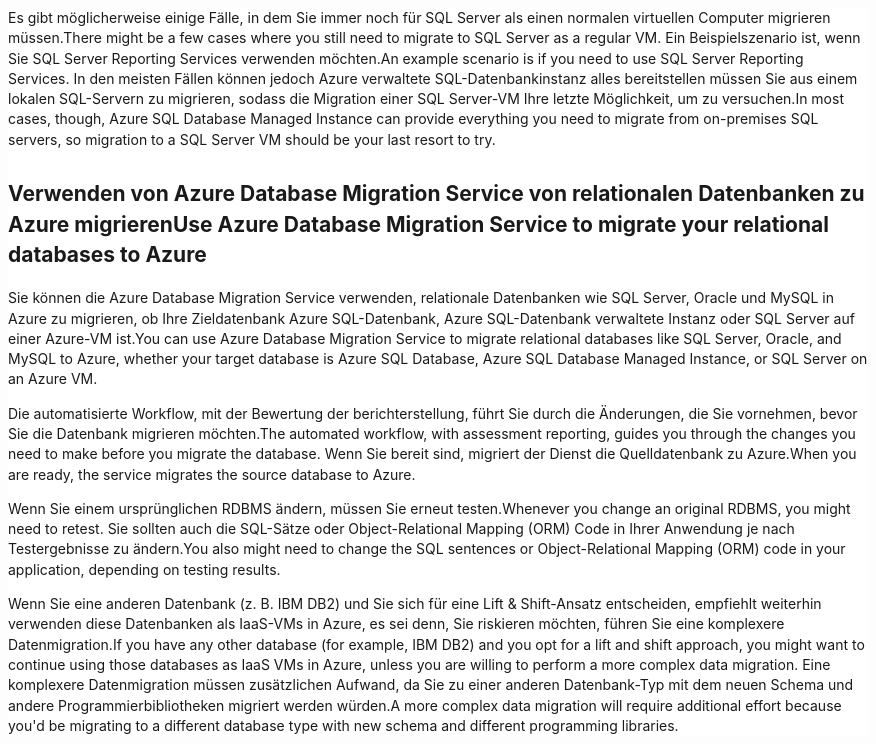 <span data-ttu-id="b73bb-167">Es gibt möglicherweise einige Fälle, in dem Sie immer noch für SQL Server als einen normalen virtuellen Computer migrieren müssen.</span><span class="sxs-lookup"><span data-stu-id="b73bb-167">There might be a few cases where you still need to migrate to SQL Server as a regular VM.</span></span> <span data-ttu-id="b73bb-168">Ein Beispielszenario ist, wenn Sie SQL Server Reporting Services verwenden möchten.</span><span class="sxs-lookup"><span data-stu-id="b73bb-168">An example scenario is if you need to use SQL Server Reporting Services.</span></span> <span data-ttu-id="b73bb-169">In den meisten Fällen können jedoch Azure verwaltete SQL-Datenbankinstanz alles bereitstellen müssen Sie aus einem lokalen SQL-Servern zu migrieren, sodass die Migration einer SQL Server-VM Ihre letzte Möglichkeit, um zu versuchen.</span><span class="sxs-lookup"><span data-stu-id="b73bb-169">In most cases, though, Azure SQL Database Managed Instance can provide everything you need to migrate from on-premises SQL servers, so migration to a SQL Server VM should be your last resort to try.</span></span>

## <a name="use-azure-database-migration-service-to-migrate-your-relational-databases-to-azure"></a><span data-ttu-id="b73bb-170">Verwenden von Azure Database Migration Service von relationalen Datenbanken zu Azure migrieren</span><span class="sxs-lookup"><span data-stu-id="b73bb-170">Use Azure Database Migration Service to migrate your relational databases to Azure</span></span> 

<span data-ttu-id="b73bb-171">Sie können die Azure Database Migration Service verwenden, relationale Datenbanken wie SQL Server, Oracle und MySQL in Azure zu migrieren, ob Ihre Zieldatenbank Azure SQL-Datenbank, Azure SQL-Datenbank verwaltete Instanz oder SQL Server auf einer Azure-VM ist.</span><span class="sxs-lookup"><span data-stu-id="b73bb-171">You can use Azure Database Migration Service to migrate relational databases like SQL Server, Oracle, and MySQL to Azure, whether your target database is Azure SQL Database, Azure SQL Database Managed Instance, or SQL Server on an Azure VM.</span></span>

<span data-ttu-id="b73bb-172">Die automatisierte Workflow, mit der Bewertung der berichterstellung, führt Sie durch die Änderungen, die Sie vornehmen, bevor Sie die Datenbank migrieren möchten.</span><span class="sxs-lookup"><span data-stu-id="b73bb-172">The automated workflow, with assessment reporting, guides you through the changes you need to make before you migrate the database.</span></span> <span data-ttu-id="b73bb-173">Wenn Sie bereit sind, migriert der Dienst die Quelldatenbank zu Azure.</span><span class="sxs-lookup"><span data-stu-id="b73bb-173">When you are ready, the service migrates the source database to Azure.</span></span>

<span data-ttu-id="b73bb-174">Wenn Sie einem ursprünglichen RDBMS ändern, müssen Sie erneut testen.</span><span class="sxs-lookup"><span data-stu-id="b73bb-174">Whenever you change an original RDBMS, you might need to retest.</span></span> <span data-ttu-id="b73bb-175">Sie sollten auch die SQL-Sätze oder Object-Relational Mapping (ORM) Code in Ihrer Anwendung je nach Testergebnisse zu ändern.</span><span class="sxs-lookup"><span data-stu-id="b73bb-175">You also might need to change the SQL sentences or Object-Relational Mapping (ORM) code in your application, depending on testing results.</span></span>

<span data-ttu-id="b73bb-176">Wenn Sie eine anderen Datenbank (z. B. IBM DB2) und Sie sich für eine Lift & Shift-Ansatz entscheiden, empfiehlt weiterhin verwenden diese Datenbanken als IaaS-VMs in Azure, es sei denn, Sie riskieren möchten, führen Sie eine komplexere Datenmigration.</span><span class="sxs-lookup"><span data-stu-id="b73bb-176">If you have any other database (for example, IBM DB2) and you opt for a lift and shift approach, you might want to continue using those databases as IaaS VMs in Azure, unless you are willing to perform a more complex data migration.</span></span> <span data-ttu-id="b73bb-177">Eine komplexere Datenmigration müssen zusätzlichen Aufwand, da Sie zu einer anderen Datenbank-Typ mit dem neuen Schema und andere Programmierbibliotheken migriert werden würden.</span><span class="sxs-lookup"><span data-stu-id="b73bb-177">A more complex data migration will require additional effort because you'd be migrating to a different database type with new schema and different programming libraries.</span></span>
